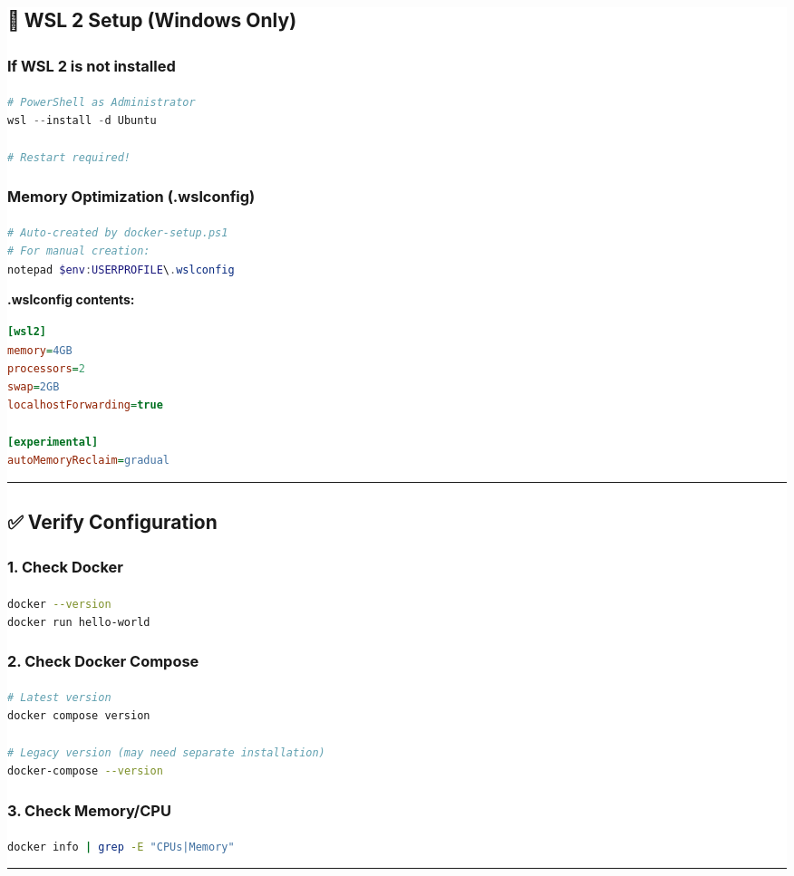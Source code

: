
## 🔧 **WSL 2 Setup (Windows Only)**

### **If WSL 2 is not installed**
```powershell
# PowerShell as Administrator
wsl --install -d Ubuntu

# Restart required!
```

### **Memory Optimization (.wslconfig)**
```powershell
# Auto-created by docker-setup.ps1
# For manual creation:
notepad $env:USERPROFILE\.wslconfig
```

**.wslconfig contents:**
```ini
[wsl2]
memory=4GB
processors=2
swap=2GB
localhostForwarding=true

[experimental]
autoMemoryReclaim=gradual
```

---

## ✅ **Verify Configuration**

### **1. Check Docker**
```bash
docker --version
docker run hello-world
```

### **2. Check Docker Compose**
```bash
# Latest version
docker compose version

# Legacy version (may need separate installation)
docker-compose --version
```

### **3. Check Memory/CPU**
```bash
docker info | grep -E "CPUs|Memory"
```

---